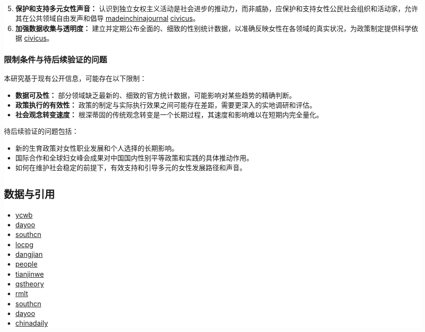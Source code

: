 5.  **保护和支持多元女性声音：** 认识到独立女权主义活动是社会进步的推动力，而非威胁，应保护和支持女性公民社会组织和活动家，允许其在公共领域自由发声和倡导 [madeinchinajournal](https://vertexaisearch.cloud.google.com/grounding-api-redirect/AUZIYQH9LEg5vrH-cGbuFvm7fOtOJewNX7IE8OxLeqrzhUyzOt-xUg7llh-KG1GVYY9I88WlPped3y8s21oL6bq7FkYy1rB5-jaCSeM9DiZ0NAAV5d2o2SCvV_PwzgMJoXgfYaT3twe-FWWbhF7hcQTNS-T8qOoMXjWVVXERuyJqj022RZDeZ--jadq-scQU1wA0S0iW3eRU1CI8D11hpL6-O-qlz8JDz-NYDxKZ170MPrd441JGlK7V80-U) [civicus](https://vertexaisearch.cloud.google.com/grounding-api-redirect/AUZIYQG6JuWLgJKMF9aDHnlDxEK-zVnQE1JUjoW8MZCAxCX6e4EYVtASM6fS0dUuSLnjoAhUKoHktYmPhjyTKAKCo5QnQeSn1nUOkQ_QiN1j8KM--KozIYIba4_nzgNh-uWprCByJgmeqch60NN7z-AuCwdWCx45Ca2jQbBhLTbMl9oZQ4IuzVix5kwyPaXO96cOZpo0g3x_ZgsZQGDzooGsGMiCl2Z37agVl96S0k733bOdVRt8YecboxARq0Z_roVMCmWukq7ShWnW-BzQLtXkmU7wduXbB8QFaw==)。
6.  **加强数据收集与透明度：** 建立并定期公布全面的、细致的性别统计数据，以准确反映女性在各领域的真实状况，为政策制定提供科学依据 [civicus](https://vertexaisearch.cloud.google.com/grounding-api-redirect/AUZIYQG6JuWLgJKMF9aDHnlDxEK-zVnQE1JUjoW8MZCAxCX6e4EYVtASM6fS0dUuSLnjoAhUKoHktYmPhjyTKAKCo5QnQeSn1nUOkQ_QiN1j8KM--KozIYIba4_nzgNh-uWprCByJgmeqch60NN7z-AuCwdWCx45Ca2jQbBhLTbMl9oZQ4IuzVix5kwyPaXO96cOZpo0g3x_ZgsZQGDzooGsGMiCl2Z37agVl96S0k733bOdVRt8YecboxARq0Z_roVMCmWukq7ShWnW-BzQLtXkmU7wduXbB8QFaw==)。

### 限制条件与待后续验证的问题
本研究基于现有公开信息，可能存在以下限制：
- **数据可及性：** 部分领域缺乏最新的、细致的官方统计数据，可能影响对某些趋势的精确判断。
- **政策执行的有效性：** 政策的制定与实际执行效果之间可能存在差距，需要更深入的实地调研和评估。
- **社会观念转变速度：** 根深蒂固的传统观念转变是一个长期过程，其速度和影响难以在短期内完全量化。

待后续验证的问题包括：
- 新的生育政策对女性职业发展和个人选择的长期影响。
- 国际合作和全球妇女峰会成果对中国国内性别平等政策和实践的具体推动作用。
- 如何在维护社会稳定的前提下，有效支持和引导多元的女性发展路径和声音。

## 数据与引用
- [ycwb](https://vertexaisearch.cloud.google.com/grounding-api-redirect/AUZIYQHrHugRl3UQ2c6aQcvq7mdzGAAPirxPqzch79KA5BRHtmSmNQUB1mM8DUF9emamSuitE5bOUmMOxNfaDKVCk9-r8lZ79-LhJiUD5BglYNm3PliEXm1u6Vp-pgLCWM05RAh15wF_S_xCJ8e3q07O)
- [dayoo](https://vertexaisearch.cloud.google.com/grounding-api-redirect/AUZIYQGCdcACf8GkhTd7mWpMsYm4hqJXsdvX0y9mS8VDJNV0IfUQloCfRED4kGkapopVW0n1rw__sOoUFBOdtxAYeDdIvKreAG_RxvRC8oRb-nVgzLIaHa2KqP2pnLZcpdR0NcgJlGwiAOOOxvtjwq4NnXzktqhmZQ==)
- [southcn](https://vertexaisearch.cloud.google.com/grounding-api-redirect/AUZIYQHHUjUK_gmMZ3eKRBD5ySPPk9wSurMrDoF8yCn8FFPCK0ax1PLyHwYUcWfgQP9N80Tk88irq2pJXqdvBTwa-P2iuoBY_uZnAgWtRGriv_2XcjqLKwvnWuYzkcBUfKW7wk162_Kb_JeGZDg8ky-368vleQ9T)
- [locpg](https://vertexaisearch.cloud.google.com/grounding-api-redirect/AUZIYQHJv2l0_J3ojAEVeXuP6Q6PUxWpyjEKwfYs-b0PrqQ7iHwJWYXMQ-s9C2-HvDLQX7ICtgAMa6NGufiYW_lAji-TBVf6qkklZ3UeC4VVUxMIZAsoG4KeB71G3kqHhWBIDyPmWPCmiinRTNvsEICUCaoOWScNa16Jyw_0FxogIMyqefP3)
- [dangjian](https://vertexaisearch.cloud.google.com/grounding-api-redirect/AUZIYQFHBIyzEerVuj6JumNk4FSOniwRHaBlkuQPxFrFD6ONbJkD7cnEI405igsUNn7oCC4jyZuOIX63aOaOqRChD4D4Y05J1ezpYzw3T-jEoNVEBmniExqx7EzhpO6766XtmLAkutM1z-GQ0cPOUDIZnfJ48XwcG9fO_JlZaGk=)
- [people](https://vertexaisearch.cloud.google.com/grounding-api-redirect/AUZIYQEcyVfpuvl9oydtSJxq4KSFqjqMSgI-w5DgaVEBNjW7WUxju_1U9uNN-1sLaDPUlxXtbrtfdlMpdWQo57vwdZLW15Ub0VUM0gQ_6nJzAh89ruqOOZzN6mf6nvNRosW20dAIlC-zImBozQygGGmQNsFXkCFn6Hwu62cUhRQCLDeWxkveB4s=)
- [tianjinwe](https://vertexaisearch.cloud.google.com/grounding-api-redirect/AUZIYQFkfM9WalF55i9Qs0rAx4AeN-_hiwURDmlyS1m1_9fTdtoKyR7GiSgnAghasv3cYDUwff2NF8s94m2VvG-IqO2wDbW4AwxLedosABZIf6ynaPCL7gVH9y2LtDJeo3cdGBOjwhfobZks5eVdW3cSe3ZdqG1fp2qTJA==)
- [qstheory](https://vertexaisearch.cloud.google.com/grounding-api-redirect/AUZIYQFEojRymusmOdxxdIAREA1X6d1DKnIoLsjdOJYynarf_82Q75TwJCS_y-uz9lga1Ooa1yPtnmBTwHJaKV_ojF9Pv5GZwKi6ME4pn_8KS5egwgSifxcZGHFQVhPxIgEuqnx6KFylsKn1WsH0K8SlyG2Fux-5mZl2)
- [rmlt](https://vertexaisearch.cloud.google.com/grounding-api-redirect/AUZIYQGD1AmVqT-BmVFwtaGj1douvsj4DOndtqAKtFIzcLD61SZIqBCrlWwnV7kmHWw2nbghYrtOC-8Rj-YK5a6vg_foYEsK2Uexv1j2rLupwtf-EcsstXXLILRZoDiIuRi8Sx_iFT16KoRrXQ==)
- [southcn](https://vertexaisearch.cloud.google.com/grounding-api-redirect/AUZIYQEtkH6tn0vTalf2efn5qEhl0vZPp-zB8PUhmD2OMSwl6KTPOCo1_059-Pq1YMO3-88Jl-k64nkMFA0Xx-GOlCj4Y38p5aqIjmIV28jaNF-CiKHNHPurcwl0C_Q3Cmrpr8X0pDi9kk8kj16DEtleKhS22U6L)
- [dayoo](https://vertexaisearch.cloud.google.com/grounding-api-redirect/AUZIYQGGNyenWIDvtjvzG3IKuTxn0Hg1tGrUKKhKlpdGRKk3k4vk8LSHLgRss9diAS88ye85T9dPTQfEXcYQXL9Dlh0u68c9nuaAEl4urWMB3fdV_5hhAz7v1gIyBUX48p89oRAmLaBOqt4GIQ_ltC2ZRpJb1gAJLg==)
- [chinadaily](https://vertexaisearch.cloud.google.com/grounding-api-redirect/AUZIYQGjqpIjj9Bb7Ykst0nQuB34ettV-s__HDTLlE1INmpwJQDX60hBnReUMqpl-_ruTz2asXl3XN4gwbS8oBaO9-AVshbCHl-2Fge7BnQ1lPYwXfoUvazrD7m_KDdIZTYPm1ZjFJFkB2LBCXABMNq4nP3Z8cD3tT2GW832zMpAC9KEU1U=)